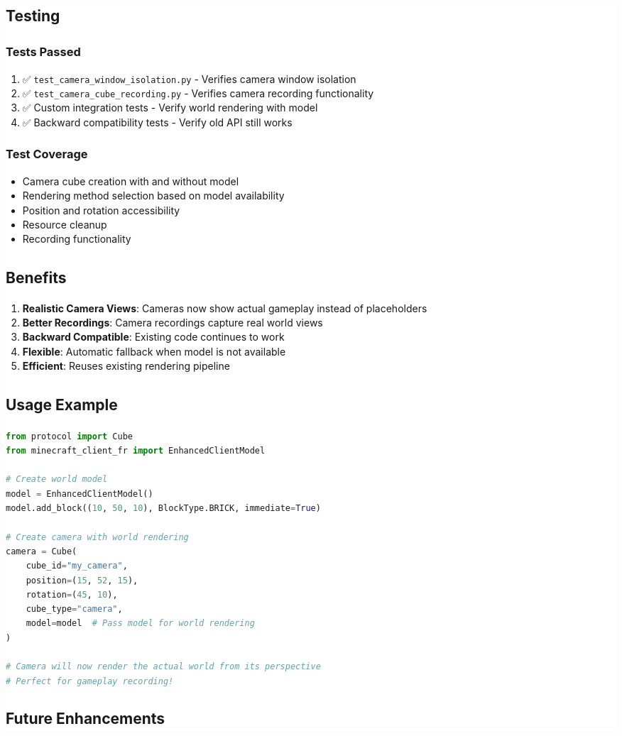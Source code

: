 ## Testing

### Tests Passed

1. ✅ `test_camera_window_isolation.py` - Verifies camera window isolation
2. ✅ `test_camera_cube_recording.py` - Verifies camera recording functionality
3. ✅ Custom integration tests - Verify world rendering with model
4. ✅ Backward compatibility tests - Verify old API still works

### Test Coverage

- Camera cube creation with and without model
- Rendering method selection based on model availability
- Position and rotation accessibility
- Resource cleanup
- Recording functionality

## Benefits

1. **Realistic Camera Views**: Cameras now show actual gameplay instead of placeholders
2. **Better Recordings**: Camera recordings capture real world views
3. **Backward Compatible**: Existing code continues to work
4. **Flexible**: Automatic fallback when model is not available
5. **Efficient**: Reuses existing rendering pipeline

## Usage Example

```python
from protocol import Cube
from minecraft_client_fr import EnhancedClientModel

# Create world model
model = EnhancedClientModel()
model.add_block((10, 50, 10), BlockType.BRICK, immediate=True)

# Create camera with world rendering
camera = Cube(
    cube_id="my_camera",
    position=(15, 52, 15),
    rotation=(45, 10),
    cube_type="camera",
    model=model  # Pass model for world rendering
)

# Camera will now render the actual world from its perspective
# Perfect for gameplay recording!
```

## Future Enhancements
